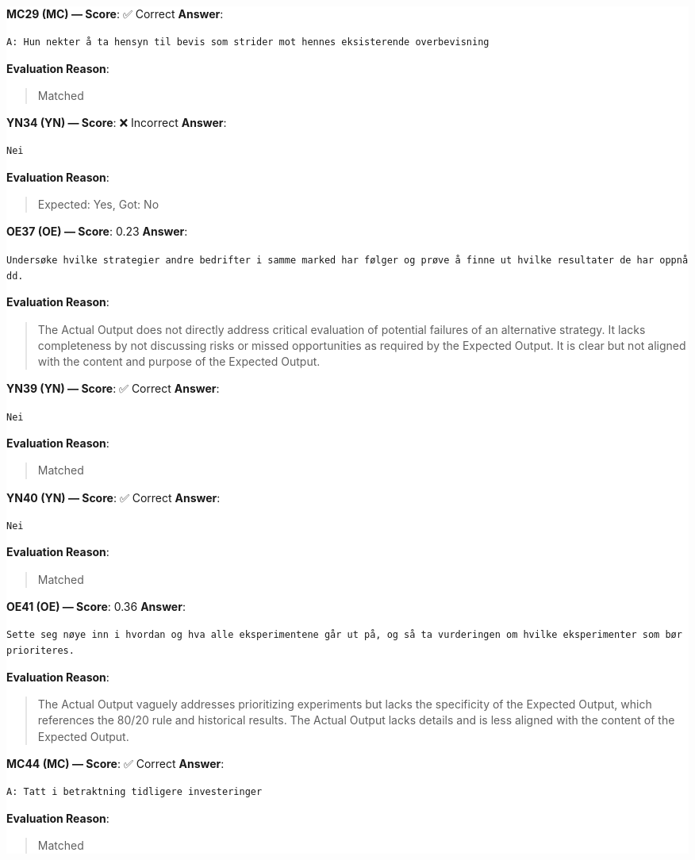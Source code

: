 **MC29 (MC) — Score**: ✅ Correct
**Answer**:
```text
A: Hun nekter å ta hensyn til bevis som strider mot hennes eksisterende overbevisning
```
**Evaluation Reason**:
> Matched

**YN34 (YN) — Score**: ❌ Incorrect
**Answer**:
```text
Nei
```
**Evaluation Reason**:
> Expected: Yes, Got: No

**OE37 (OE) — Score**: 0.23
**Answer**:
```text
Undersøke hvilke strategier andre bedrifter i samme marked har følger og prøve å finne ut hvilke resultater de har oppnådd.
```
**Evaluation Reason**:
> The Actual Output does not directly address critical evaluation of potential failures of an alternative strategy. It lacks completeness by not discussing risks or missed opportunities as required by the Expected Output. It is clear but not aligned with the content and purpose of the Expected Output.

**YN39 (YN) — Score**: ✅ Correct
**Answer**:
```text
Nei
```
**Evaluation Reason**:
> Matched

**YN40 (YN) — Score**: ✅ Correct
**Answer**:
```text
Nei
```
**Evaluation Reason**:
> Matched

**OE41 (OE) — Score**: 0.36
**Answer**:
```text
Sette seg nøye inn i hvordan og hva alle eksperimentene går ut på, og så ta vurderingen om hvilke eksperimenter som bør prioriteres.
```
**Evaluation Reason**:
> The Actual Output vaguely addresses prioritizing experiments but lacks the specificity of the Expected Output, which references the 80/20 rule and historical results. The Actual Output lacks details and is less aligned with the content of the Expected Output.

**MC44 (MC) — Score**: ✅ Correct
**Answer**:
```text
A: Tatt i betraktning tidligere investeringer
```
**Evaluation Reason**:
> Matched
